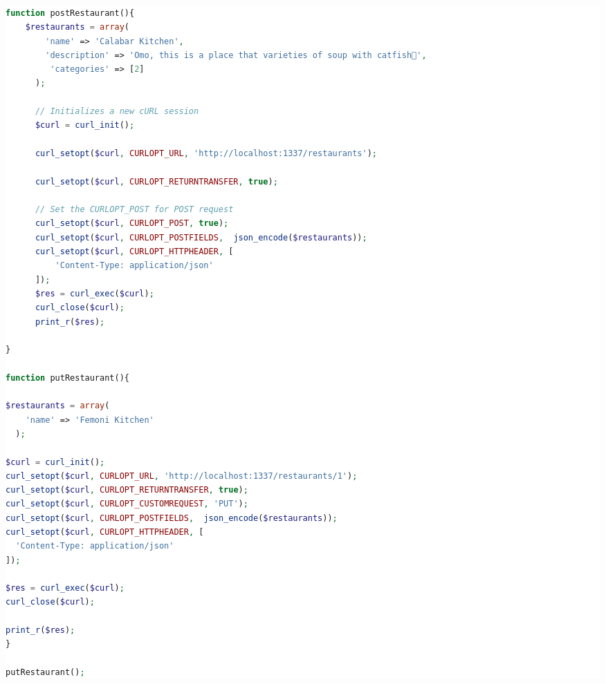 ```php
function postRestaurant(){
    $restaurants = array(
        'name' => 'Calabar Kitchen',
        'description' => 'Omo, this is a place that varieties of soup with catfish🦈',
         'categories' => [2]
      );
      
      // Initializes a new cURL session
      $curl = curl_init();
      
      curl_setopt($curl, CURLOPT_URL, 'http://localhost:1337/restaurants');
      
      curl_setopt($curl, CURLOPT_RETURNTRANSFER, true);
      
      // Set the CURLOPT_POST for POST request
      curl_setopt($curl, CURLOPT_POST, true);
      curl_setopt($curl, CURLOPT_POSTFIELDS,  json_encode($restaurants));
      curl_setopt($curl, CURLOPT_HTTPHEADER, [
          'Content-Type: application/json'
      ]);
      $res = curl_exec($curl);
      curl_close($curl);
      print_r($res);

}

function putRestaurant(){

$restaurants = array(
    'name' => 'Femoni Kitchen'
  );

$curl = curl_init();
curl_setopt($curl, CURLOPT_URL, 'http://localhost:1337/restaurants/1');
curl_setopt($curl, CURLOPT_RETURNTRANSFER, true);
curl_setopt($curl, CURLOPT_CUSTOMREQUEST, 'PUT');
curl_setopt($curl, CURLOPT_POSTFIELDS,  json_encode($restaurants));
curl_setopt($curl, CURLOPT_HTTPHEADER, [
  'Content-Type: application/json'
]);

$res = curl_exec($curl);
curl_close($curl);

print_r($res);
}

putRestaurant();

```
